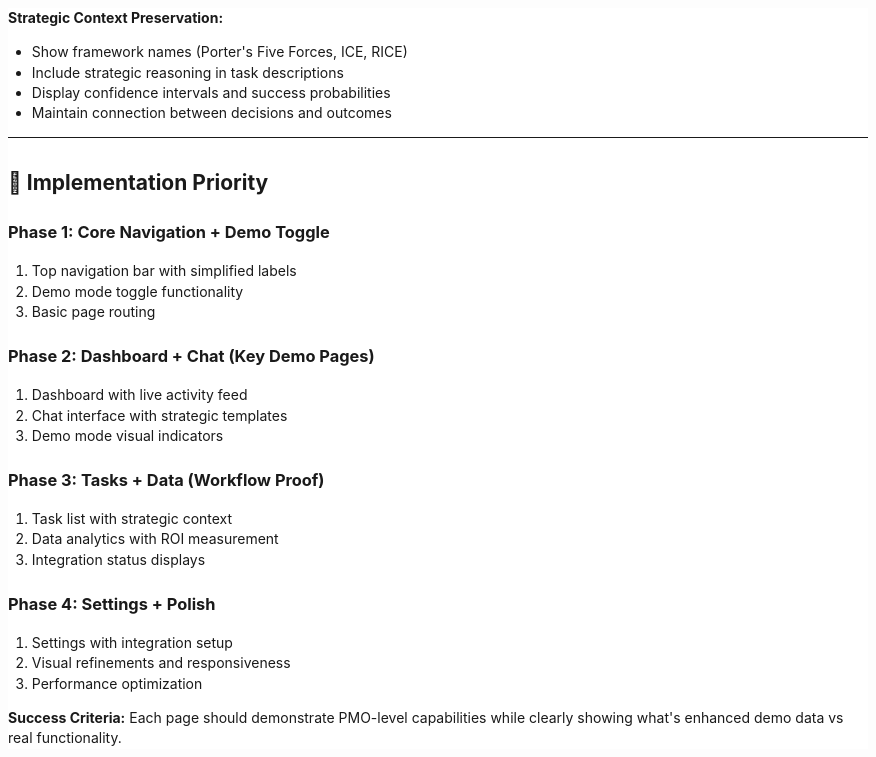 **Strategic Context Preservation:**
- Show framework names (Porter's Five Forces, ICE, RICE)
- Include strategic reasoning in task descriptions
- Display confidence intervals and success probabilities
- Maintain connection between decisions and outcomes

---

## 🚀 Implementation Priority

### Phase 1: Core Navigation + Demo Toggle
1. Top navigation bar with simplified labels
2. Demo mode toggle functionality
3. Basic page routing

### Phase 2: Dashboard + Chat (Key Demo Pages)
1. Dashboard with live activity feed
2. Chat interface with strategic templates
3. Demo mode visual indicators

### Phase 3: Tasks + Data (Workflow Proof)
1. Task list with strategic context
2. Data analytics with ROI measurement
3. Integration status displays

### Phase 4: Settings + Polish
1. Settings with integration setup
2. Visual refinements and responsiveness
3. Performance optimization

**Success Criteria:** Each page should demonstrate PMO-level capabilities while clearly showing what's enhanced demo data vs real functionality.
